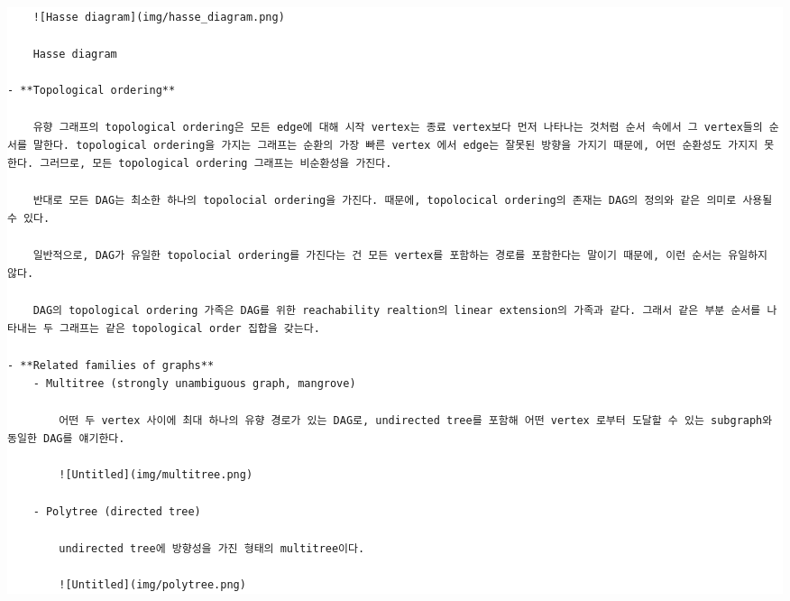         ![Hasse diagram](img/hasse_diagram.png)
        
        Hasse diagram
        
    - **Topological ordering**
        
        유향 그래프의 topological ordering은 모든 edge에 대해 시작 vertex는 종료 vertex보다 먼저 나타나는 것처럼 순서 속에서 그 vertex들의 순서를 말한다. topological ordering을 가지는 그래프는 순환의 가장 빠른 vertex 에서 edge는 잘못된 방향을 가지기 때문에, 어떤 순환성도 가지지 못한다. 그러므로, 모든 topological ordering 그래프는 비순환성을 가진다.
        
        반대로 모든 DAG는 최소한 하나의 topolocial ordering을 가진다. 때문에, topolocical ordering의 존재는 DAG의 정의와 같은 의미로 사용될 수 있다. 
        
        일반적으로, DAG가 유일한 topolocial ordering를 가진다는 건 모든 vertex를 포함하는 경로를 포함한다는 말이기 때문에, 이런 순서는 유일하지 않다.
        
        DAG의 topological ordering 가족은 DAG를 위한 reachability realtion의 linear extension의 가족과 같다. 그래서 같은 부분 순서를 나타내는 두 그래프는 같은 topological order 집합을 갖는다.
        
    - **Related families of graphs**
        - Multitree (strongly unambiguous graph, mangrove)
            
            어떤 두 vertex 사이에 최대 하나의 유향 경로가 있는 DAG로, undirected tree를 포함해 어떤 vertex 로부터 도달할 수 있는 subgraph와 동일한 DAG를 얘기한다.
            
            ![Untitled](img/multitree.png)
            
        - Polytree (directed tree)
            
            undirected tree에 방향성을 가진 형태의 multitree이다.
            
            ![Untitled](img/polytree.png)
            